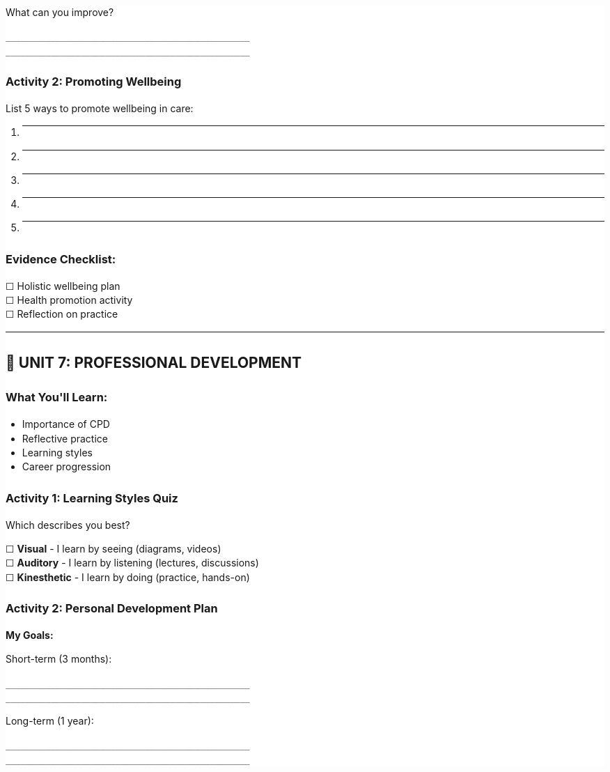 What can you improve?
```
_________________________________________________
_________________________________________________
```

### **Activity 2: Promoting Wellbeing**

List 5 ways to promote wellbeing in care:

1. _________________________________________________
2. _________________________________________________
3. _________________________________________________
4. _________________________________________________
5. _________________________________________________

### **Evidence Checklist:**
☐ Holistic wellbeing plan  
☐ Health promotion activity  
☐ Reflection on practice  

---

## 📖 UNIT 7: PROFESSIONAL DEVELOPMENT

### **What You'll Learn:**
- Importance of CPD
- Reflective practice
- Learning styles
- Career progression

### **Activity 1: Learning Styles Quiz**

Which describes you best?

☐ **Visual** - I learn by seeing (diagrams, videos)  
☐ **Auditory** - I learn by listening (lectures, discussions)  
☐ **Kinesthetic** - I learn by doing (practice, hands-on)  

### **Activity 2: Personal Development Plan**

**My Goals:**

Short-term (3 months):
```
_________________________________________________
_________________________________________________
```

Long-term (1 year):
```
_________________________________________________
_________________________________________________
```
